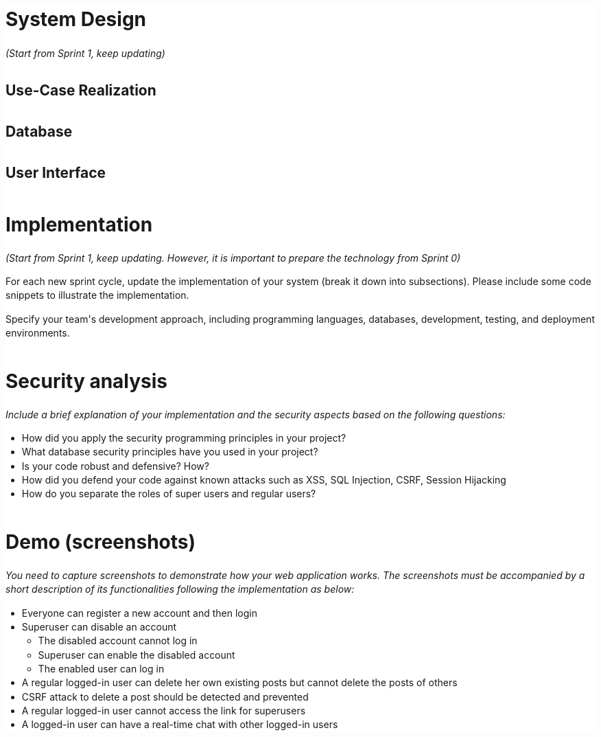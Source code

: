 # System Design

_(Start from Sprint 1, keep updating)_

## Use-Case Realization

## Database 

## User Interface

# Implementation

_(Start from Sprint 1, keep updating. However, it is important to prepare the technology from Sprint 0)_

For each new sprint cycle, update the implementation of your system (break it down into subsections). Please include some code snippets to illustrate the implementation.

Specify your team's development approach, including programming languages, databases, development, testing, and deployment environments. 

# Security analysis

_Include a brief explanation of your implementation and the security aspects based on the following questions:_

*  How did you apply the security programming principles in your project?
*  What database security principles have you used in your project?
*  Is your code robust and defensive? How?
*  How did you defend your code against known attacks such as XSS, SQL Injection, CSRF, Session Hijacking
*   How do you separate the roles of super users and regular users?

# Demo (screenshots)

_You need to capture screenshots to demonstrate how your web application works. The screenshots must be accompanied by a short description of its functionalities following the implementation as below:_

*   Everyone can register a new account and then login
*   Superuser can disable an account
    *   The disabled account cannot log in 
    *   Superuser can enable the disabled account
    *   The enabled user can log in	
*   A regular logged-in user can delete her own existing posts but cannot delete the posts of others
*   CSRF attack to delete a post should be detected and prevented
*   A regular logged-in user cannot access the link for superusers
*   A logged-in user can have a real-time chat with other logged-in users
